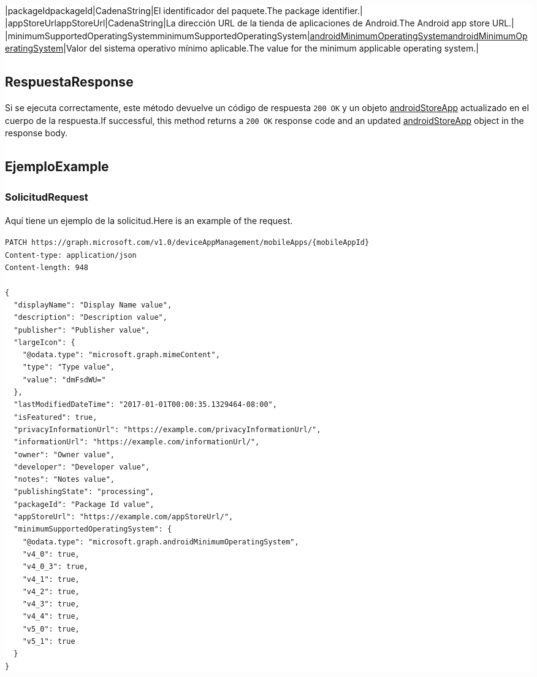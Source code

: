 |<span data-ttu-id="c78be-186">packageId</span><span class="sxs-lookup"><span data-stu-id="c78be-186">packageId</span></span>|<span data-ttu-id="c78be-187">Cadena</span><span class="sxs-lookup"><span data-stu-id="c78be-187">String</span></span>|<span data-ttu-id="c78be-188">El identificador del paquete.</span><span class="sxs-lookup"><span data-stu-id="c78be-188">The package identifier.</span></span>|
|<span data-ttu-id="c78be-189">appStoreUrl</span><span class="sxs-lookup"><span data-stu-id="c78be-189">appStoreUrl</span></span>|<span data-ttu-id="c78be-190">Cadena</span><span class="sxs-lookup"><span data-stu-id="c78be-190">String</span></span>|<span data-ttu-id="c78be-191">La dirección URL de la tienda de aplicaciones de Android.</span><span class="sxs-lookup"><span data-stu-id="c78be-191">The Android app store URL.</span></span>|
|<span data-ttu-id="c78be-192">minimumSupportedOperatingSystem</span><span class="sxs-lookup"><span data-stu-id="c78be-192">minimumSupportedOperatingSystem</span></span>|[<span data-ttu-id="c78be-193">androidMinimumOperatingSystem</span><span class="sxs-lookup"><span data-stu-id="c78be-193">androidMinimumOperatingSystem</span></span>](../resources/intune_apps_androidminimumoperatingsystem.md)|<span data-ttu-id="c78be-194">Valor del sistema operativo mínimo aplicable.</span><span class="sxs-lookup"><span data-stu-id="c78be-194">The value for the minimum applicable operating system.</span></span>|



## <a name="response"></a><span data-ttu-id="c78be-195">Respuesta</span><span class="sxs-lookup"><span data-stu-id="c78be-195">Response</span></span>
<span data-ttu-id="c78be-196">Si se ejecuta correctamente, este método devuelve un código de respuesta `200 OK` y un objeto [androidStoreApp](../resources/intune_apps_androidstoreapp.md) actualizado en el cuerpo de la respuesta.</span><span class="sxs-lookup"><span data-stu-id="c78be-196">If successful, this method returns a `200 OK` response code and an updated [androidStoreApp](../resources/intune_apps_androidstoreapp.md) object in the response body.</span></span>

## <a name="example"></a><span data-ttu-id="c78be-197">Ejemplo</span><span class="sxs-lookup"><span data-stu-id="c78be-197">Example</span></span>
### <a name="request"></a><span data-ttu-id="c78be-198">Solicitud</span><span class="sxs-lookup"><span data-stu-id="c78be-198">Request</span></span>
<span data-ttu-id="c78be-199">Aquí tiene un ejemplo de la solicitud.</span><span class="sxs-lookup"><span data-stu-id="c78be-199">Here is an example of the request.</span></span>
``` http
PATCH https://graph.microsoft.com/v1.0/deviceAppManagement/mobileApps/{mobileAppId}
Content-type: application/json
Content-length: 948

{
  "displayName": "Display Name value",
  "description": "Description value",
  "publisher": "Publisher value",
  "largeIcon": {
    "@odata.type": "microsoft.graph.mimeContent",
    "type": "Type value",
    "value": "dmFsdWU="
  },
  "lastModifiedDateTime": "2017-01-01T00:00:35.1329464-08:00",
  "isFeatured": true,
  "privacyInformationUrl": "https://example.com/privacyInformationUrl/",
  "informationUrl": "https://example.com/informationUrl/",
  "owner": "Owner value",
  "developer": "Developer value",
  "notes": "Notes value",
  "publishingState": "processing",
  "packageId": "Package Id value",
  "appStoreUrl": "https://example.com/appStoreUrl/",
  "minimumSupportedOperatingSystem": {
    "@odata.type": "microsoft.graph.androidMinimumOperatingSystem",
    "v4_0": true,
    "v4_0_3": true,
    "v4_1": true,
    "v4_2": true,
    "v4_3": true,
    "v4_4": true,
    "v5_0": true,
    "v5_1": true
  }
}
```
